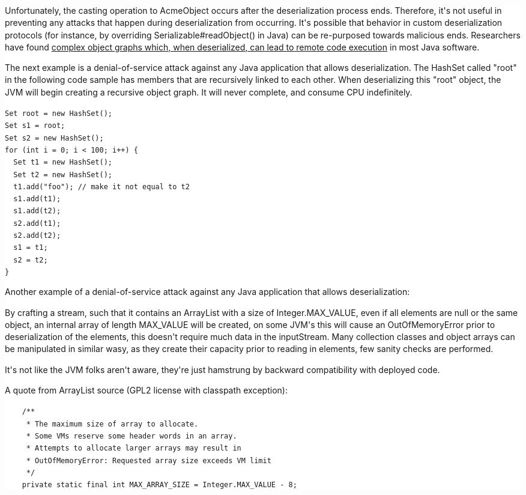 Unfortunately, the casting operation to AcmeObject occurs after the
deserialization process ends. Therefore, it's not useful in preventing
any attacks that happen during deserialization from occurring. It's
possible that behavior in custom deserialization protocols (for
instance, by overriding Serializable\#readObject() in Java) can be
re-purposed towards malicious ends. Researchers have found [complex
object graphs which, when deserialized, can lead to remote code
execution](http://foxglovesecurity.com/2015/11/06/what-do-weblogic-websphere-jboss-jenkins-opennms-and-your-application-have-in-common-this-vulnerability/)
in most Java software.

The next example is a denial-of-service attack against any Java
application that allows deserialization. The HashSet called "root" in
the following code sample has members that are recursively linked to
each other. When deserializing this "root" object, the JVM will begin
creating a recursive object graph. It will never complete, and consume
CPU indefinitely.

    Set root = new HashSet();
    Set s1 = root;
    Set s2 = new HashSet();
    for (int i = 0; i < 100; i++) {
      Set t1 = new HashSet();
      Set t2 = new HashSet();
      t1.add("foo"); // make it not equal to t2
      s1.add(t1);
      s1.add(t2);
      s2.add(t1);
      s2.add(t2);
      s1 = t1;
      s2 = t2;
    }

Another example of a denial-of-service attack against any Java
application that allows deserialization:

By crafting a stream, such that it contains an ArrayList with a size of
Integer.MAX_VALUE, even if all elements are null or the same object, an
internal array of length MAX_VALUE will be created, on some JVM's this
will cause an OutOfMemoryError prior to deserialization of the elements,
this doesn't require much data in the inputStream. Many collection
classes and object arrays can be manipulated in similar wasy, as they
create their capacity prior to reading in elements, few sanity checks
are performed.

It's not like the JVM folks aren't aware, they're just hamstrung by
backward compatibility with deployed code.

A quote from ArrayList source (GPL2 license with classpath exception):

```
    /**
     * The maximum size of array to allocate.
     * Some VMs reserve some header words in an array.
     * Attempts to allocate larger arrays may result in
     * OutOfMemoryError: Requested array size exceeds VM limit
     */
    private static final int MAX_ARRAY_SIZE = Integer.MAX_VALUE - 8;
```
